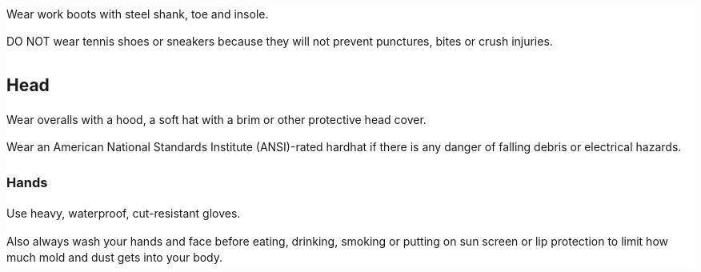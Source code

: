 Wear work boots with steel shank, toe and insole.

DO NOT wear tennis shoes or sneakers because they will not prevent punctures, bites or crush injuries.

## Head

Wear overalls with a hood, a soft hat with a brim or other protective head cover.

Wear an American National Standards Institute \(ANSI\)-rated hardhat if there is any danger of falling debris or electrical hazards.

### Hands

Use heavy, waterproof, cut-resistant gloves.

Also always wash your hands and face before eating, drinking, smoking or putting on sun screen or lip protection to limit how much mold and dust gets into your body.
